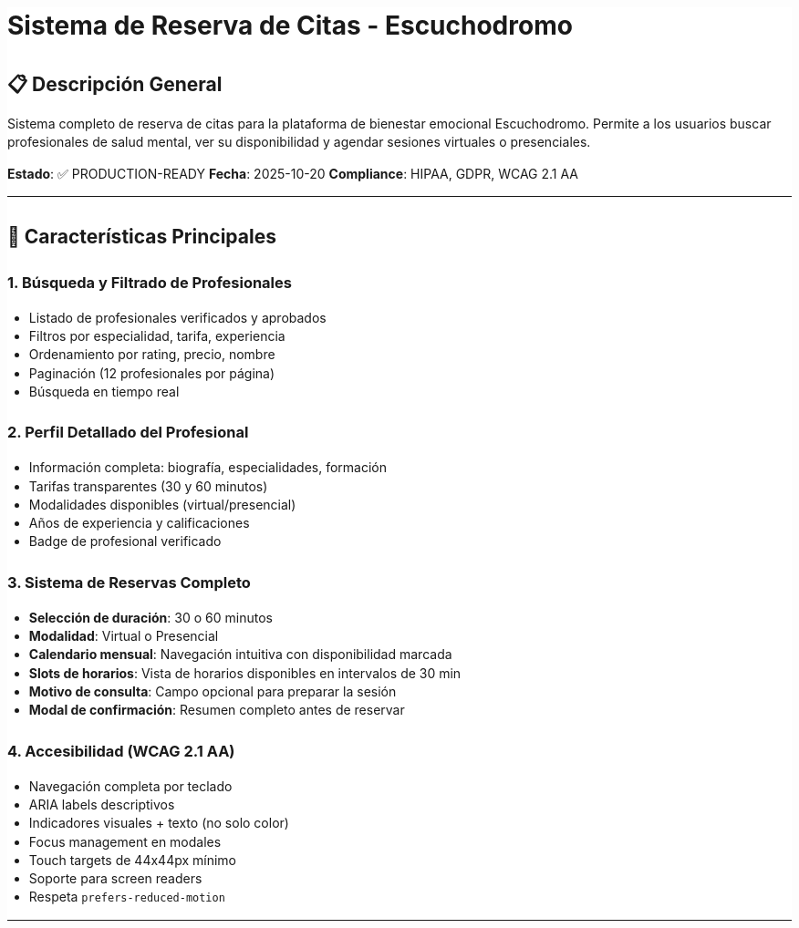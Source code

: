 # Sistema de Reserva de Citas - Escuchodromo

## 📋 Descripción General

Sistema completo de reserva de citas para la plataforma de bienestar emocional Escuchodromo. Permite a los usuarios buscar profesionales de salud mental, ver su disponibilidad y agendar sesiones virtuales o presenciales.

**Estado**: ✅ PRODUCTION-READY
**Fecha**: 2025-10-20
**Compliance**: HIPAA, GDPR, WCAG 2.1 AA

---

## 🎯 Características Principales

### 1. Búsqueda y Filtrado de Profesionales
- Listado de profesionales verificados y aprobados
- Filtros por especialidad, tarifa, experiencia
- Ordenamiento por rating, precio, nombre
- Paginación (12 profesionales por página)
- Búsqueda en tiempo real

### 2. Perfil Detallado del Profesional
- Información completa: biografía, especialidades, formación
- Tarifas transparentes (30 y 60 minutos)
- Modalidades disponibles (virtual/presencial)
- Años de experiencia y calificaciones
- Badge de profesional verificado

### 3. Sistema de Reservas Completo
- **Selección de duración**: 30 o 60 minutos
- **Modalidad**: Virtual o Presencial
- **Calendario mensual**: Navegación intuitiva con disponibilidad marcada
- **Slots de horarios**: Vista de horarios disponibles en intervalos de 30 min
- **Motivo de consulta**: Campo opcional para preparar la sesión
- **Modal de confirmación**: Resumen completo antes de reservar

### 4. Accesibilidad (WCAG 2.1 AA)
- Navegación completa por teclado
- ARIA labels descriptivos
- Indicadores visuales + texto (no solo color)
- Focus management en modales
- Touch targets de 44x44px mínimo
- Soporte para screen readers
- Respeta `prefers-reduced-motion`

---
